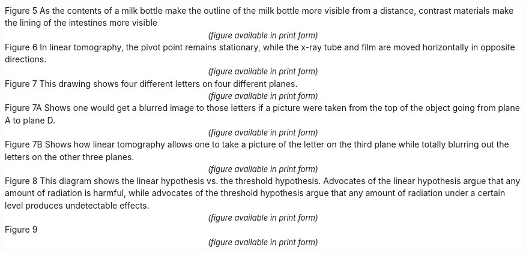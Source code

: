 </i>
</center>
Figure 5  As the contents of a milk bottle make the outline of the milk bottle more visible from a distance, contrast materials make the lining of the intestines more visible
<center>
<i>
<font size="-1">
(figure available in print form)
</font>
</i>
</center>
Figure 6  In linear tomography, the pivot point remains stationary, while the x-ray tube and film are moved horizontally in opposite directions.
<center>
<i>
<font size="-1">
(figure available in print form)
</font>
</i>
</center>
Figure 7  This drawing shows four different letters on four different planes.
<center>
<i>
<font size="-1">
(figure available in print form)
</font>
</i>
</center>
Figure 7A  Shows one would get a blurred image to those letters if a picture were taken from the top of the object going from plane A to plane D.
<center>
<i>
<font size="-1">
(figure available in print form)
</font>
</i>
</center>
Figure 7B  Shows how linear tomography allows one to take a picture of the letter on the third plane while totally blurring out the letters on the other three planes.
<center>
<i>
<font size="-1">
(figure available in print form)
</font>
</i>
</center>
Figure 8  This diagram shows the linear hypothesis vs. the threshold hypothesis. Advocates of the linear hypothesis argue that any amount of radiation is harmful, while advocates of the threshold hypothesis argue that any amount of radiation under a certain level produces undetectable effects.
<center>
<i>
<font size="-1">
(figure available in print form)
</font>
</i>
</center>
Figure 9
<center>
<i>
<font size="-1">
(figure available in print form)
</font>
</i>
</center>